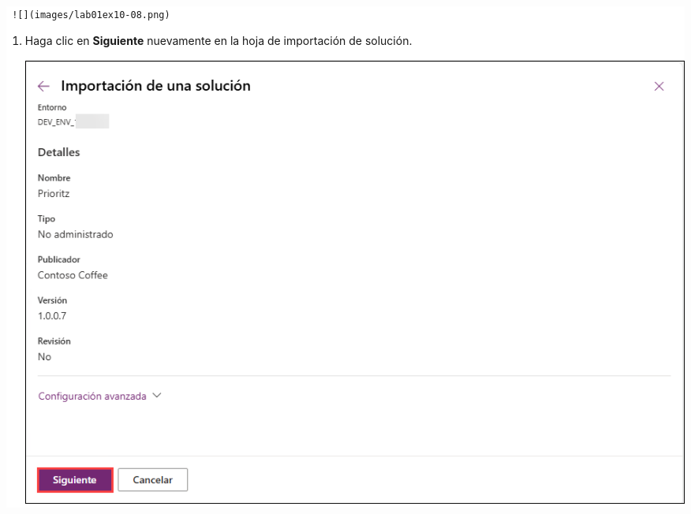      ![](images/lab01ex10-08.png)
     
1. Haga clic en **Siguiente** nuevamente en la hoja de importación de solución.

     ![](images/lab01ex10-09.png)
